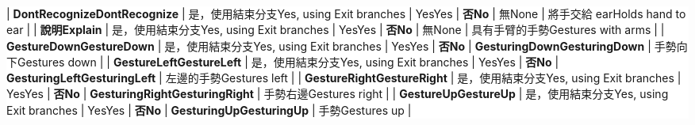| <span data-ttu-id="cf631-179">**DontRecognize**</span><span class="sxs-lookup"><span data-stu-id="cf631-179">**DontRecognize**</span></span>         | <span data-ttu-id="cf631-180">是，使用結束分支</span><span class="sxs-lookup"><span data-stu-id="cf631-180">Yes, using Exit branches</span></span> | <span data-ttu-id="cf631-181">Yes</span><span class="sxs-lookup"><span data-stu-id="cf631-181">Yes</span></span>               | <span data-ttu-id="cf631-182">**否**</span><span class="sxs-lookup"><span data-stu-id="cf631-182">**No**</span></span>        | <span data-ttu-id="cf631-183">無</span><span class="sxs-lookup"><span data-stu-id="cf631-183">None</span></span>                                         | <span data-ttu-id="cf631-184">將手交給 ear</span><span class="sxs-lookup"><span data-stu-id="cf631-184">Holds hand to ear</span></span>                                          |
| <span data-ttu-id="cf631-185">**說明**</span><span class="sxs-lookup"><span data-stu-id="cf631-185">**Explain**</span></span>               | <span data-ttu-id="cf631-186">是，使用結束分支</span><span class="sxs-lookup"><span data-stu-id="cf631-186">Yes, using Exit branches</span></span> | <span data-ttu-id="cf631-187">Yes</span><span class="sxs-lookup"><span data-stu-id="cf631-187">Yes</span></span>               | <span data-ttu-id="cf631-188">**否**</span><span class="sxs-lookup"><span data-stu-id="cf631-188">**No**</span></span>        | <span data-ttu-id="cf631-189">無</span><span class="sxs-lookup"><span data-stu-id="cf631-189">None</span></span>                                         | <span data-ttu-id="cf631-190">具有手臂的手勢</span><span class="sxs-lookup"><span data-stu-id="cf631-190">Gestures with arms</span></span>                                         |
| <span data-ttu-id="cf631-191">**GestureDown**</span><span class="sxs-lookup"><span data-stu-id="cf631-191">**GestureDown**</span></span>           | <span data-ttu-id="cf631-192">是，使用結束分支</span><span class="sxs-lookup"><span data-stu-id="cf631-192">Yes, using Exit branches</span></span> | <span data-ttu-id="cf631-193">Yes</span><span class="sxs-lookup"><span data-stu-id="cf631-193">Yes</span></span>               | <span data-ttu-id="cf631-194">**否**</span><span class="sxs-lookup"><span data-stu-id="cf631-194">**No**</span></span>        | <span data-ttu-id="cf631-195">**GesturingDown**</span><span class="sxs-lookup"><span data-stu-id="cf631-195">**GesturingDown**</span></span>                            | <span data-ttu-id="cf631-196">手勢向下</span><span class="sxs-lookup"><span data-stu-id="cf631-196">Gestures down</span></span>                                              |
| <span data-ttu-id="cf631-197">**GestureLeft**</span><span class="sxs-lookup"><span data-stu-id="cf631-197">**GestureLeft**</span></span>           | <span data-ttu-id="cf631-198">是，使用結束分支</span><span class="sxs-lookup"><span data-stu-id="cf631-198">Yes, using Exit branches</span></span> | <span data-ttu-id="cf631-199">Yes</span><span class="sxs-lookup"><span data-stu-id="cf631-199">Yes</span></span>               | <span data-ttu-id="cf631-200">**否**</span><span class="sxs-lookup"><span data-stu-id="cf631-200">**No**</span></span>        | <span data-ttu-id="cf631-201">**GesturingLeft**</span><span class="sxs-lookup"><span data-stu-id="cf631-201">**GesturingLeft**</span></span>                            | <span data-ttu-id="cf631-202">左邊的手勢</span><span class="sxs-lookup"><span data-stu-id="cf631-202">Gestures left</span></span>                                              |
| <span data-ttu-id="cf631-203">**GestureRight**</span><span class="sxs-lookup"><span data-stu-id="cf631-203">**GestureRight**</span></span>          | <span data-ttu-id="cf631-204">是，使用結束分支</span><span class="sxs-lookup"><span data-stu-id="cf631-204">Yes, using Exit branches</span></span> | <span data-ttu-id="cf631-205">Yes</span><span class="sxs-lookup"><span data-stu-id="cf631-205">Yes</span></span>               | <span data-ttu-id="cf631-206">**否**</span><span class="sxs-lookup"><span data-stu-id="cf631-206">**No**</span></span>        | <span data-ttu-id="cf631-207">**GesturingRight**</span><span class="sxs-lookup"><span data-stu-id="cf631-207">**GesturingRight**</span></span>                           | <span data-ttu-id="cf631-208">手勢右邊</span><span class="sxs-lookup"><span data-stu-id="cf631-208">Gestures right</span></span>                                             |
| <span data-ttu-id="cf631-209">**GestureUp**</span><span class="sxs-lookup"><span data-stu-id="cf631-209">**GestureUp**</span></span>             | <span data-ttu-id="cf631-210">是，使用結束分支</span><span class="sxs-lookup"><span data-stu-id="cf631-210">Yes, using Exit branches</span></span> | <span data-ttu-id="cf631-211">Yes</span><span class="sxs-lookup"><span data-stu-id="cf631-211">Yes</span></span>               | <span data-ttu-id="cf631-212">**否**</span><span class="sxs-lookup"><span data-stu-id="cf631-212">**No**</span></span>        | <span data-ttu-id="cf631-213">**GesturingUp**</span><span class="sxs-lookup"><span data-stu-id="cf631-213">**GesturingUp**</span></span>                              | <span data-ttu-id="cf631-214">手勢</span><span class="sxs-lookup"><span data-stu-id="cf631-214">Gestures up</span></span>                                                |